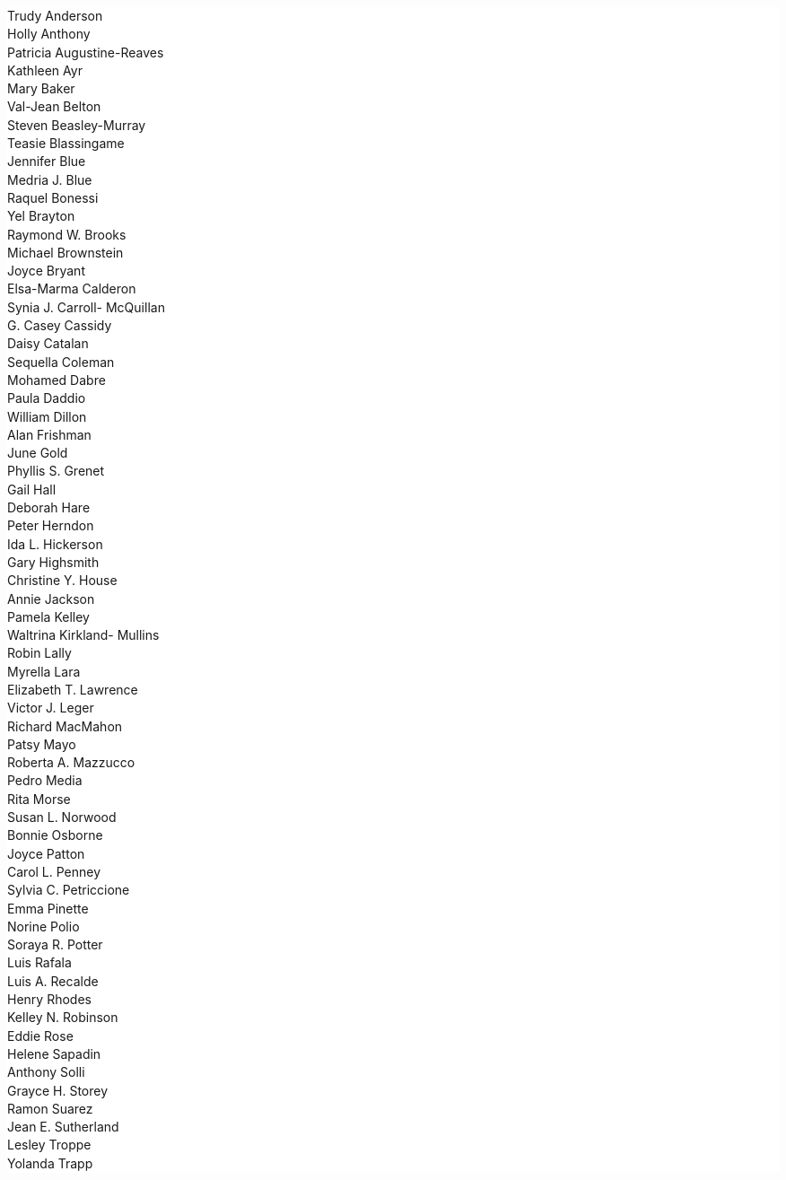 Trudy Anderson <br/>
Holly Anthony <br/>
Patricia Augustine-Reaves <br/>
Kathleen Ayr <br/>
Mary Baker <br/>
Val-Jean Belton <br/>
Steven Beasley-Murray <br/>
Teasie Blassingame <br/>
Jennifer Blue <br/>
Medria J. Blue <br/>
Raquel Bonessi <br/>
Yel Brayton <br/>
Raymond W. Brooks <br/>
Michael Brownstein <br/>
Joyce Bryant <br/>
Elsa-Marma Calderon <br/>
Synia J. Carroll-			McQuillan <br/>
G. Casey Cassidy <br/>
Daisy Catalan <br/>
Sequella Coleman <br/>
Mohamed Dabre <br/>
Paula Daddio <br/>
William Dillon <br/>
Alan Frishman <br/>
June Gold <br/>
Phyllis S. Grenet <br/>
Gail Hall <br/>
Deborah Hare <br/>
Peter Herndon <br/>
Ida L. Hickerson <br/>
Gary Highsmith <br/>
Christine Y. House <br/>
Annie Jackson <br/>
Pamela Kelley <br/>
Waltrina Kirkland-			Mullins <br/>
Robin Lally <br/>
Myrella Lara <br/>
Elizabeth T. Lawrence<br/>
Victor J. Leger <br/>
Richard MacMahon <br/>
Patsy Mayo <br/>
Roberta A. Mazzucco <br/>
Pedro Media <br/>
Rita Morse <br/>
Susan L. Norwood <br/>
Bonnie Osborne <br/>
Joyce Patton <br/>
Carol L. Penney <br/>
Sylvia C. Petriccione <br/>
Emma Pinette <br/>
Norine Polio <br/>
Soraya R. Potter <br/>
Luis Rafala <br/>
Luis A. Recalde <br/>
Henry Rhodes <br/>
Kelley N. Robinson <br/>
Eddie Rose <br/>
Helene Sapadin <br/>
Anthony Solli <br/>
Grayce H. Storey <br/>
Ramon Suarez <br/>
Jean E. Sutherland <br/>
Lesley Troppe <br/>
Yolanda Trapp<br/>